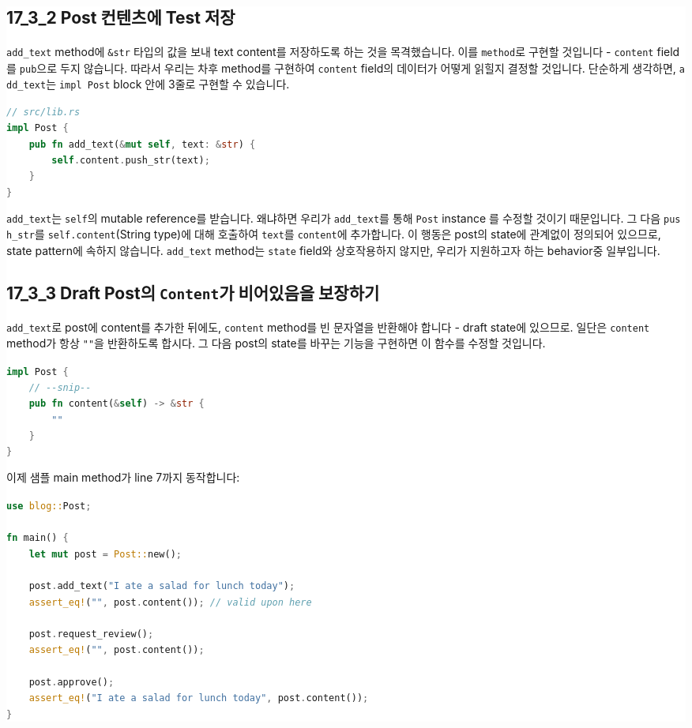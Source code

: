 ## 17_3_2 Post 컨텐츠에 Test 저장

`add_text` method에 `&str` 타입의 값을 보내 text content를 저장하도록 하는 것을 목격했습니다.
이를 `method`로 구현할 것입니다 - `content` field를 `pub`으로 두지 않습니다.
따라서 우리는 차후 method를 구현하여 `content` field의 데이터가 어떻게 읽힐지 결정할 것입니다.
단순하게 생각하면, `add_text`는 `impl Post` block 안에 3줄로 구현할 수 있습니다.

```rust
// src/lib.rs
impl Post {
    pub fn add_text(&mut self, text: &str) {
        self.content.push_str(text);
    }
}
```

`add_text`는 `self`의 mutable reference를 받습니다. 왜냐하면 우리가 `add_text`를 통해 `Post`
instance 를 수정할 것이기 때문입니다.
그 다음 `push_str`를 `self.content`(String type)에 대해 호출하여 `text`를 `content`에 추가합니다.
이 행동은 post의 state에 관계없이 정의되어 있으므로, state pattern에 속하지 않습니다.
`add_text` method는 `state` field와 상호작용하지 않지만, 우리가 지원하고자 하는 behavior중
일부입니다.

## 17_3_3 Draft Post의 `Content`가 비어있음을 보장하기

`add_text`로 post에 content를 추가한 뒤에도, `content` method를 빈 문자열을 반환해야 합니다 - draft
state에 있으므로. 일단은 `content` method가 항상 `""`을 반환하도록 합시다. 그 다음 post의 state를
바꾸는 기능을 구현하면 이 함수를 수정할 것입니다.

```rust
impl Post {
    // --snip--
    pub fn content(&self) -> &str {
        ""
    }
}
```
이제 샘플 main method가 line 7까지 동작합니다:
```rust
use blog::Post;

fn main() {
    let mut post = Post::new();

    post.add_text("I ate a salad for lunch today");
    assert_eq!("", post.content()); // valid upon here

    post.request_review();
    assert_eq!("", post.content());

    post.approve();
    assert_eq!("I ate a salad for lunch today", post.content());
}
```
